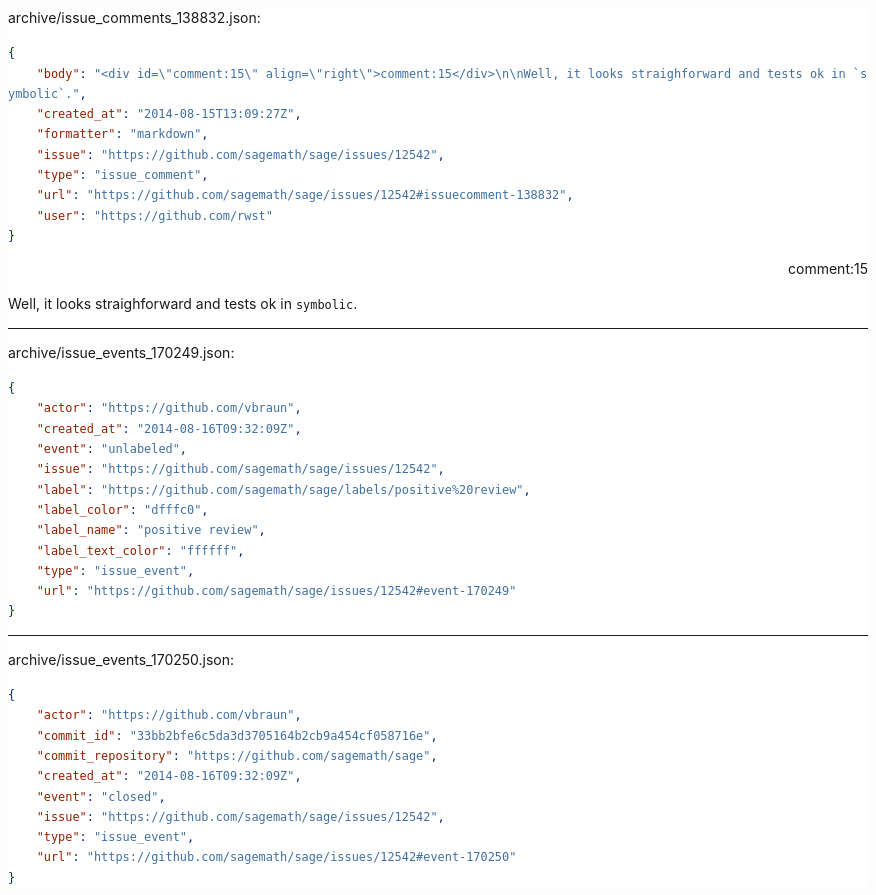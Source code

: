 
archive/issue_comments_138832.json:
```json
{
    "body": "<div id=\"comment:15\" align=\"right\">comment:15</div>\n\nWell, it looks straighforward and tests ok in `symbolic`.",
    "created_at": "2014-08-15T13:09:27Z",
    "formatter": "markdown",
    "issue": "https://github.com/sagemath/sage/issues/12542",
    "type": "issue_comment",
    "url": "https://github.com/sagemath/sage/issues/12542#issuecomment-138832",
    "user": "https://github.com/rwst"
}
```

<div id="comment:15" align="right">comment:15</div>

Well, it looks straighforward and tests ok in `symbolic`.



---

archive/issue_events_170249.json:
```json
{
    "actor": "https://github.com/vbraun",
    "created_at": "2014-08-16T09:32:09Z",
    "event": "unlabeled",
    "issue": "https://github.com/sagemath/sage/issues/12542",
    "label": "https://github.com/sagemath/sage/labels/positive%20review",
    "label_color": "dfffc0",
    "label_name": "positive review",
    "label_text_color": "ffffff",
    "type": "issue_event",
    "url": "https://github.com/sagemath/sage/issues/12542#event-170249"
}
```



---

archive/issue_events_170250.json:
```json
{
    "actor": "https://github.com/vbraun",
    "commit_id": "33bb2bfe6c5da3d3705164b2cb9a454cf058716e",
    "commit_repository": "https://github.com/sagemath/sage",
    "created_at": "2014-08-16T09:32:09Z",
    "event": "closed",
    "issue": "https://github.com/sagemath/sage/issues/12542",
    "type": "issue_event",
    "url": "https://github.com/sagemath/sage/issues/12542#event-170250"
}
```
